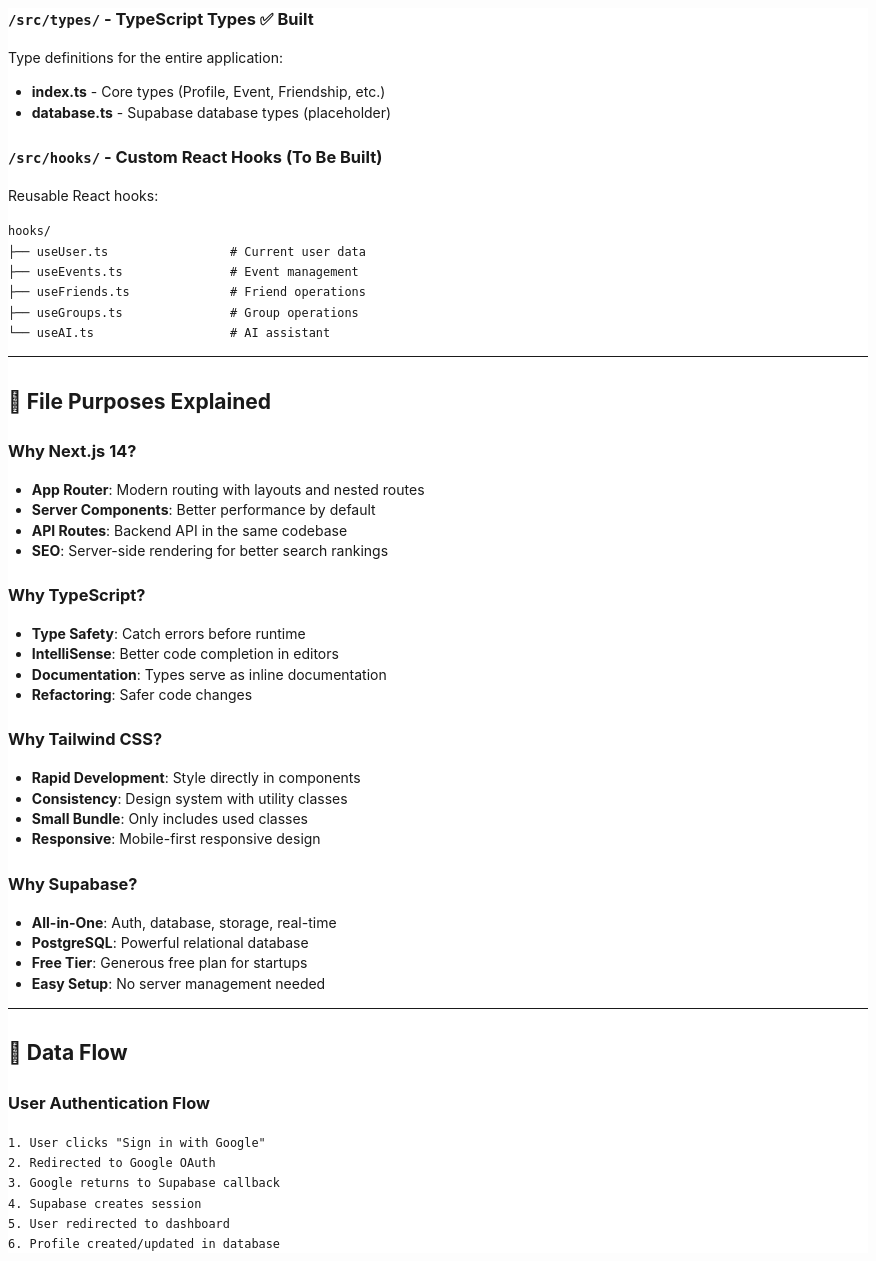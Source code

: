 ### `/src/types/` - TypeScript Types ✅ Built
Type definitions for the entire application:
- **index.ts** - Core types (Profile, Event, Friendship, etc.)
- **database.ts** - Supabase database types (placeholder)

### `/src/hooks/` - Custom React Hooks (To Be Built)
Reusable React hooks:
```
hooks/
├── useUser.ts                 # Current user data
├── useEvents.ts               # Event management
├── useFriends.ts              # Friend operations
├── useGroups.ts               # Group operations
└── useAI.ts                   # AI assistant
```

---

## 🎯 File Purposes Explained

### Why Next.js 14?
- **App Router**: Modern routing with layouts and nested routes
- **Server Components**: Better performance by default
- **API Routes**: Backend API in the same codebase
- **SEO**: Server-side rendering for better search rankings

### Why TypeScript?
- **Type Safety**: Catch errors before runtime
- **IntelliSense**: Better code completion in editors
- **Documentation**: Types serve as inline documentation
- **Refactoring**: Safer code changes

### Why Tailwind CSS?
- **Rapid Development**: Style directly in components
- **Consistency**: Design system with utility classes
- **Small Bundle**: Only includes used classes
- **Responsive**: Mobile-first responsive design

### Why Supabase?
- **All-in-One**: Auth, database, storage, real-time
- **PostgreSQL**: Powerful relational database
- **Free Tier**: Generous free plan for startups
- **Easy Setup**: No server management needed

---

## 🔄 Data Flow

### User Authentication Flow
```
1. User clicks "Sign in with Google"
2. Redirected to Google OAuth
3. Google returns to Supabase callback
4. Supabase creates session
5. User redirected to dashboard
6. Profile created/updated in database
```
